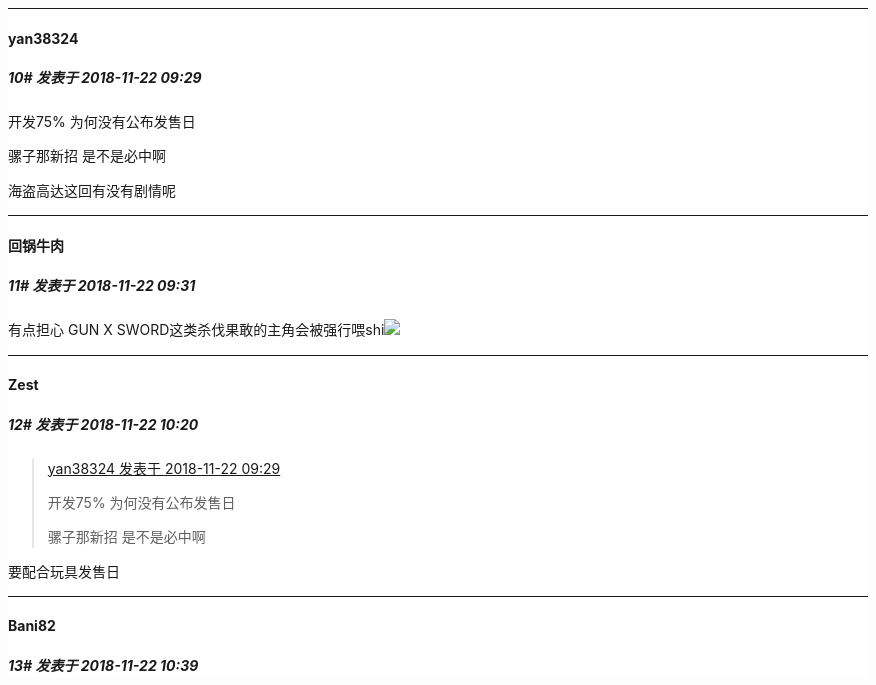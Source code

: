 

-----

####  yan38324  
##### 10#       发表于 2018-11-22 09:29




开发75% 为何没有公布发售日


骡子那新招 是不是必中啊 


海盗高达这回有没有剧情呢







-----

####  回锅牛肉  
##### 11#       发表于 2018-11-22 09:31




有点担心 GUN X SWORD这类杀伐果敢的主角会被强行喂shi<img src="https://static.saraba1st.com/image/smiley/face2017/163.png" referrerpolicy="no-referrer">







-----

####  Zest  
##### 12#       发表于 2018-11-22 10:20



<blockquote><a href="httphttps://bbs.saraba1st.com/2b/forum.php?mod=redirect&amp;goto=findpost&amp;pid=41679641&amp;ptid=1792364" target="_blank">yan38324 发表于 2018-11-22 09:29</a>

开发75% 为何没有公布发售日


骡子那新招 是不是必中啊 </blockquote>
要配合玩具发售日







-----

####  Bani82  
##### 13#       发表于 2018-11-22 10:39

